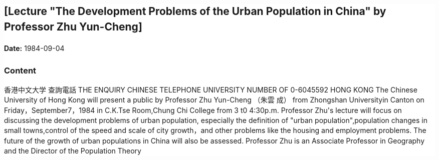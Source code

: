 
## [Lecture "The Development Problems of the Urban Population in China" by Professor Zhu Yun-Cheng]

**Date:** 1984-09-04

### Content

香港中文大学
查詢電話
THE
ENQUIRY
CHINESE
TELEPHONE
UNIVERSITY
NUMBER
OF
0-6045592
HONG
KONG
The
Chinese
University
of Hong
Kong will present a public
by
Professor
Zhu
Yun-Cheng
（朱雲
成）
from
Zhongshan Universityin
Canton on Friday，September7，1984 in
C.K.Tse Room,Chung Chi College
from 3 t0 4:30p.m.
Professor
Zhu's
lecture
will
focus
on
discussing
the
development problems of
urban
population,
especially the definition
of
"urban population",population
changes
in small towns,control of the
speed and scale of city growth，and other problems like the housing
and
employment problems.
The future of
the growth of urban populations in
China will also be assessed.
Professor Zhu is an Associate Professor in Geography and the
Director
of
the
Population
Theory